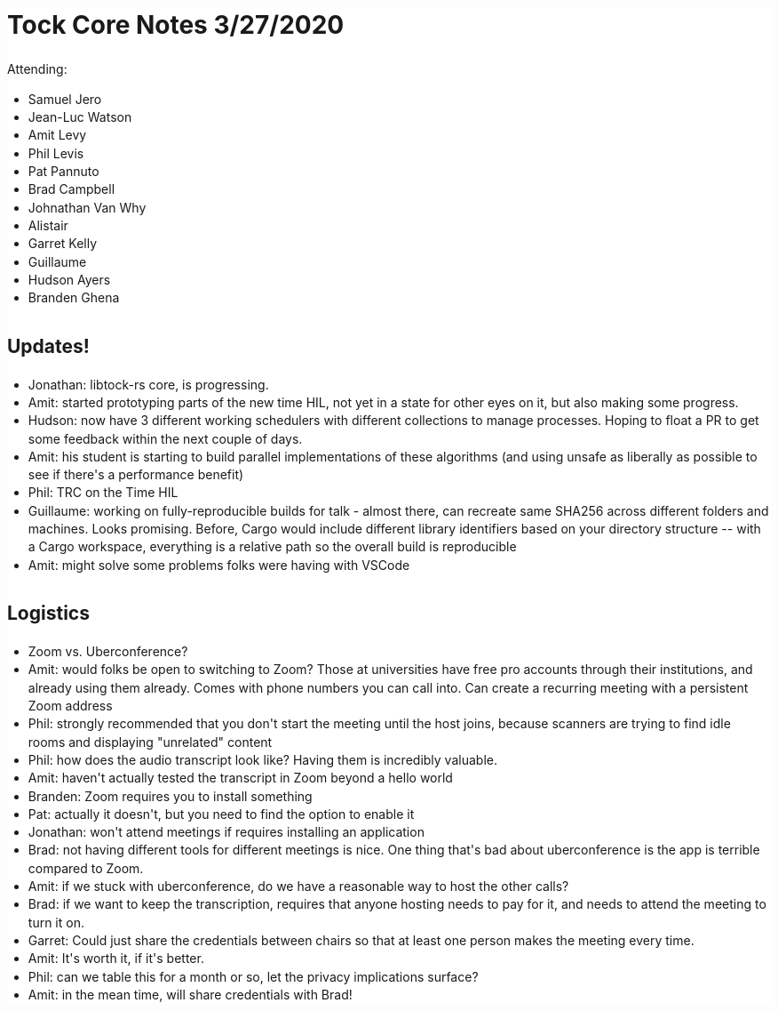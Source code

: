 # Tock Core Notes 3/27/2020

Attending:
  - Samuel Jero
  - Jean-Luc Watson
  - Amit Levy
  - Phil Levis
  - Pat Pannuto
  - Brad Campbell
  - Johnathan Van Why
  - Alistair
  - Garret Kelly
  - Guillaume
  - Hudson Ayers
  - Branden Ghena

## Updates!
 * Jonathan: libtock-rs core, is progressing.
 * Amit: started prototyping parts of the new time HIL, not yet in a state for other eyes on it, but also making some progress.
 * Hudson: now have 3 different working schedulers with different collections to manage processes. Hoping to float a PR to get some feedback within the next couple of days.
 * Amit: his student is starting to build parallel implementations of these algorithms (and using unsafe as liberally as possible to see if there's a performance benefit)
 * Phil: TRC on the Time HIL
 * Guillaume: working on fully-reproducible builds for talk - almost there, can recreate same SHA256 across different folders and machines. Looks promising. Before, Cargo would include different library identifiers based on your directory structure -- with a Cargo workspace, everything is a relative path so the overall build is reproducible
 * Amit: might solve some problems folks were having with VSCode

## Logistics

 * Zoom vs. Uberconference?
 * Amit: would folks be open to switching to Zoom? Those at universities have free pro accounts through their institutions, and already using them already. Comes with phone numbers you can call into. Can create a recurring meeting with a persistent Zoom address
 * Phil: strongly recommended that you don't start the meeting until the host joins, because scanners are trying to find idle rooms and displaying "unrelated" content
 * Phil: how does the audio transcript look like? Having them is incredibly valuable.
 * Amit: haven't actually tested the transcript in Zoom beyond a hello world
 * Branden: Zoom requires you to install something
 * Pat: actually it doesn't, but you need to find the option to enable it
 * Jonathan: won't attend meetings if requires installing an application
 * Brad: not having different tools for different meetings is nice. One thing that's bad about uberconference is the app is terrible compared to Zoom.
 * Amit: if we stuck with uberconference, do we have a reasonable way to host the other calls?
 * Brad: if we want to keep the transcription, requires that anyone hosting needs to pay for it, and needs to attend the meeting to turn it on.
 * Garret: Could just share the credentials between chairs so that at least one person makes the meeting every time.
 * Amit: It's worth it, if it's better.
 * Phil: can we table this for a month or so, let the privacy implications surface?
 * Amit: in the mean time, will share credentials with Brad!
  